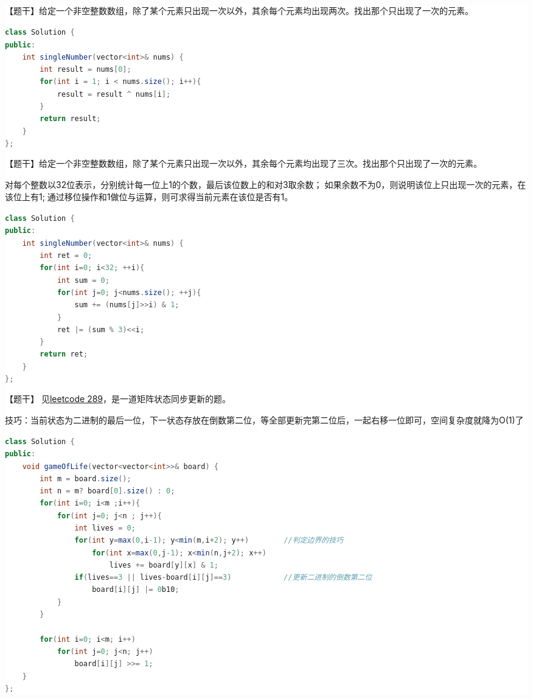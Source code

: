 【题干】给定一个非空整数数组，除了某个元素只出现一次以外，其余每个元素均出现两次。找出那个只出现了一次的元素。

```c#
class Solution {
public:
    int singleNumber(vector<int>& nums) {
        int result = nums[0];       
        for(int i = 1; i < nums.size(); i++){
            result = result ^ nums[i];
        }
        return result;
    }
};
```

【题干】给定一个非空整数数组，除了某个元素只出现一次以外，其余每个元素均出现了三次。找出那个只出现了一次的元素。

对每个整数以32位表示，分别统计每一位上1的个数，最后该位数上的和对3取余数；
如果余数不为0，则说明该位上只出现一次的元素，在该位上有1;
通过移位操作和1做位与运算，则可求得当前元素在该位是否有1。

```c#
class Solution {
public:
    int singleNumber(vector<int>& nums) {
        int ret = 0;
        for(int i=0; i<32; ++i){
            int sum = 0;
            for(int j=0; j<nums.size(); ++j){
                sum += (nums[j]>>i) & 1;
            }
            ret |= (sum % 3)<<i;
        }
        return ret;
    }
};
```

【题干】 见[leetcode 289](https://leetcode-cn.com/problems/game-of-life/)，是一道矩阵状态同步更新的题。

技巧：当前状态为二进制的最后一位，下一状态存放在倒数第二位，等全部更新完第二位后，一起右移一位即可，空间复杂度就降为O(1)了

```c#
class Solution {
public:
    void gameOfLife(vector<vector<int>>& board) {
        int m = board.size();
        int n = m? board[0].size() : 0;
        for(int i=0; i<m ;i++){
            for(int j=0; j<n ; j++){
                int lives = 0;
                for(int y=max(0,i-1); y<min(m,i+2); y++)        //判定边界的技巧
                    for(int x=max(0,j-1); x<min(n,j+2); x++)
                        lives += board[y][x] & 1;
                if(lives==3 || lives-board[i][j]==3)            //更新二进制的倒数第二位
                    board[i][j] |= 0b10;
            }
        }
        
        for(int i=0; i<m; i++)
            for(int j=0; j<n; j++)
                board[i][j] >>= 1;
    }
};
```
